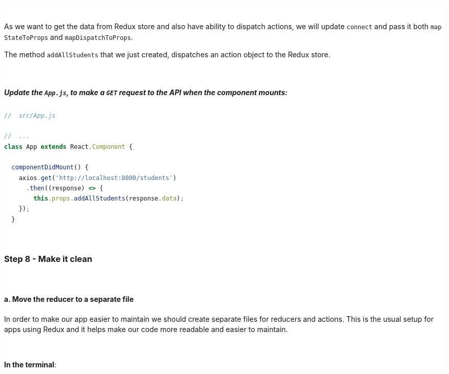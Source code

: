 

<br>



As we want to get the data from Redux store and also have ability to dispatch actions, we will update `connect` and pass it both `mapStateToProps` and `mapDispatchToProps`.

The method `addAllStudents` that we just created, dispatches an action object to the Redux store.



<br>



##### Update the `App.js`, to make a `GET` request to the API when the component mounts:

```jsx
//	src/App.js

// 	...
class App extends React.Component {
  
  componentDidMount() {
    axios.get('http://localhost:8000/students')
      .then((response) => {
        this.props.addAllStudents(response.data);
    });
  }


```



<br>



### Step 8 - Make it clean 



<br>



#### a. Move the reducer to a separate file



In order to make our app easier to maintain we should create separate files for reducers and actions. This is the usual setup for apps using Redux and it helps make our code more readable and easier to maintain.



<br>



**In the terminal**:
